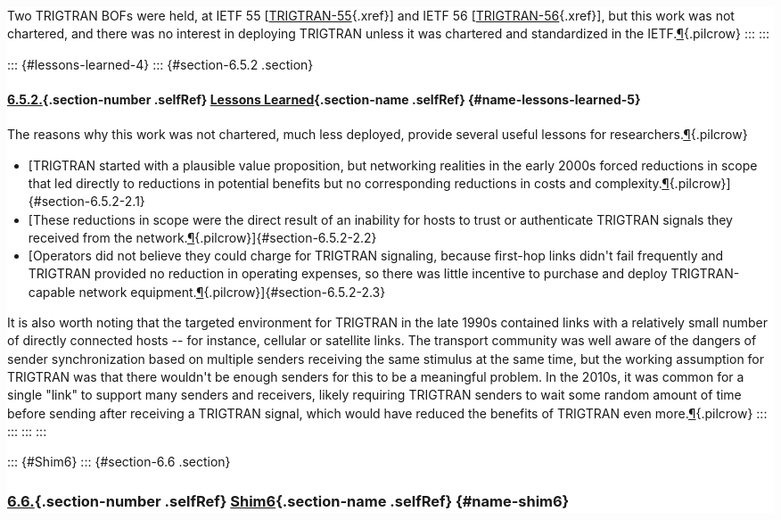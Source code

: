 Two TRIGTRAN BOFs were held, at IETF 55
\[[TRIGTRAN-55](#TRIGTRAN-55){.xref}\] and IETF 56
\[[TRIGTRAN-56](#TRIGTRAN-56){.xref}\], but this work was not chartered,
and there was no interest in deploying TRIGTRAN unless it was chartered
and standardized in the IETF.[¶](#section-6.5.1-7){.pilcrow}
:::
:::

::: {#lessons-learned-4}
::: {#section-6.5.2 .section}
#### [6.5.2.](#section-6.5.2){.section-number .selfRef} [Lessons Learned](#name-lessons-learned-5){.section-name .selfRef} {#name-lessons-learned-5}

The reasons why this work was not chartered, much less deployed, provide
several useful lessons for researchers.[¶](#section-6.5.2-1){.pilcrow}

-   [TRIGTRAN started with a plausible value proposition, but networking
    realities in the early 2000s forced reductions in scope that led
    directly to reductions in potential benefits but no corresponding
    reductions in costs and
    complexity.[¶](#section-6.5.2-2.1){.pilcrow}]{#section-6.5.2-2.1}
-   [These reductions in scope were the direct result of an inability
    for hosts to trust or authenticate TRIGTRAN signals they received
    from the
    network.[¶](#section-6.5.2-2.2){.pilcrow}]{#section-6.5.2-2.2}
-   [Operators did not believe they could charge for TRIGTRAN signaling,
    because first-hop links didn\'t fail frequently and TRIGTRAN
    provided no reduction in operating expenses, so there was little
    incentive to purchase and deploy TRIGTRAN-capable network
    equipment.[¶](#section-6.5.2-2.3){.pilcrow}]{#section-6.5.2-2.3}

It is also worth noting that the targeted environment for TRIGTRAN in
the late 1990s contained links with a relatively small number of
directly connected hosts \-- for instance, cellular or satellite links.
The transport community was well aware of the dangers of sender
synchronization based on multiple senders receiving the same stimulus at
the same time, but the working assumption for TRIGTRAN was that there
wouldn\'t be enough senders for this to be a meaningful problem. In the
2010s, it was common for a single \"link\" to support many senders and
receivers, likely requiring TRIGTRAN senders to wait some random amount
of time before sending after receiving a TRIGTRAN signal, which would
have reduced the benefits of TRIGTRAN even
more.[¶](#section-6.5.2-3){.pilcrow}
:::
:::
:::
:::

::: {#Shim6}
::: {#section-6.6 .section}
### [6.6.](#section-6.6){.section-number .selfRef} [Shim6](#name-shim6){.section-name .selfRef} {#name-shim6}
